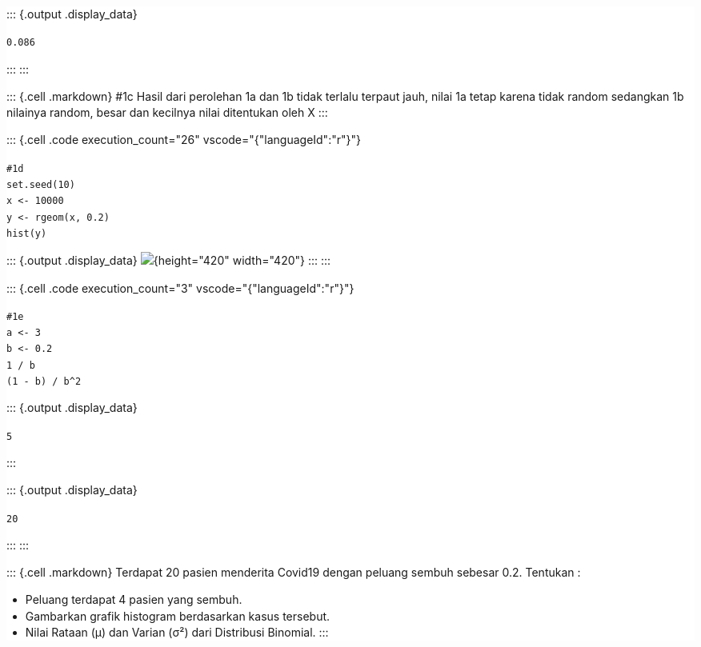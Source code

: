 ::: {.output .display_data}
```{=html}
0.086
```
:::
:::

::: {.cell .markdown}
\#1c Hasil dari perolehan 1a dan 1b tidak terlalu terpaut jauh, nilai 1a
tetap karena tidak random sedangkan 1b nilainya random, besar dan
kecilnya nilai ditentukan oleh X
:::

::: {.cell .code execution_count="26" vscode="{\"languageId\":\"r\"}"}
``` {.R}
#1d
set.seed(10)
x <- 10000
y <- rgeom(x, 0.2)
hist(y)
```

::: {.output .display_data}
![](vertopal_2094fcf74f4a46d1b2e26b85f2c30ae3/fa8039cd7f4d86e0f600d7b635d9d04a68345c4b.png){height="420"
width="420"}
:::
:::

::: {.cell .code execution_count="3" vscode="{\"languageId\":\"r\"}"}
``` {.R}
#1e
a <- 3
b <- 0.2
1 / b
(1 - b) / b^2
```

::: {.output .display_data}
```{=html}
5
```
:::

::: {.output .display_data}
```{=html}
20
```
:::
:::

::: {.cell .markdown}
Terdapat 20 pasien menderita Covid19 dengan peluang sembuh sebesar 0.2.
Tentukan :

-   Peluang terdapat 4 pasien yang sembuh.
-   Gambarkan grafik histogram berdasarkan kasus tersebut.
-   Nilai Rataan (μ) dan Varian (σ²) dari Distribusi Binomial.
:::
